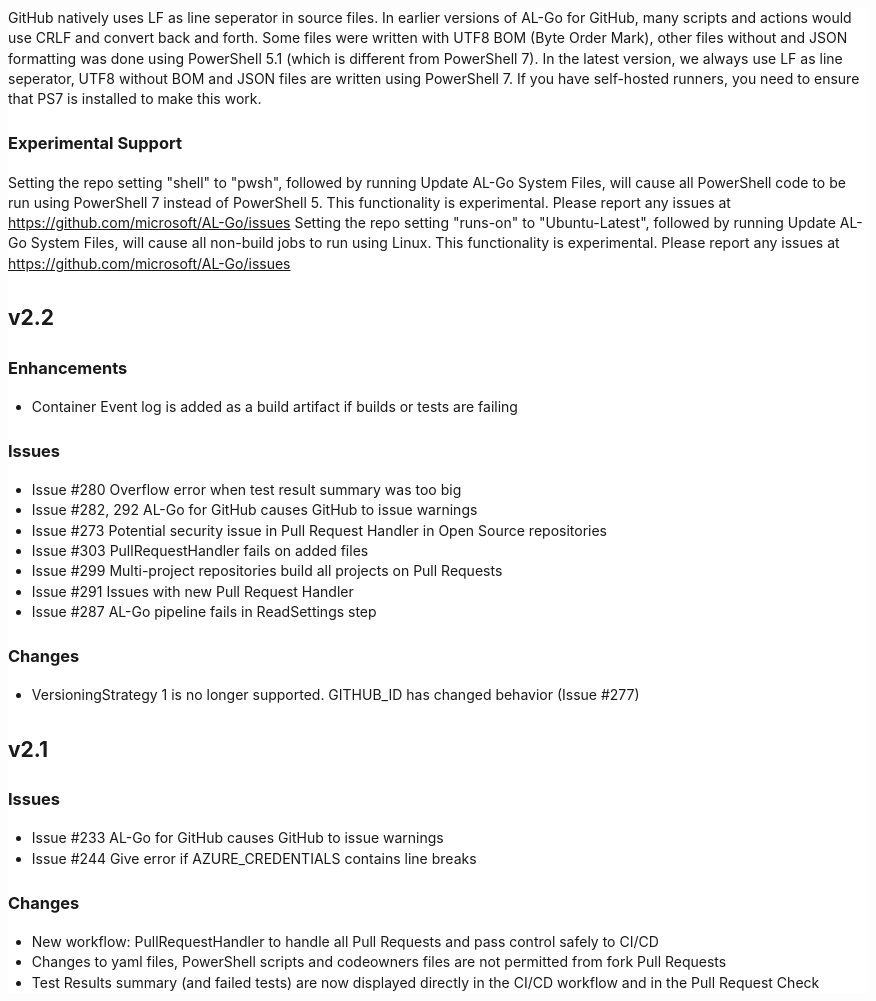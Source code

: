 GitHub natively uses LF as line seperator in source files.
In earlier versions of AL-Go for GitHub, many scripts and actions would use CRLF and convert back and forth. Some files were written with UTF8 BOM (Byte Order Mark), other files without and JSON formatting was done using PowerShell 5.1 (which is different from PowerShell 7).
In the latest version, we always use LF as line seperator, UTF8 without BOM and JSON files are written using PowerShell 7. If you have self-hosted runners, you need to ensure that PS7 is installed to make this work.

### Experimental Support

Setting the repo setting "shell" to "pwsh", followed by running Update AL-Go System Files, will cause all PowerShell code to be run using PowerShell 7 instead of PowerShell 5. This functionality is experimental. Please report any issues at https://github.com/microsoft/AL-Go/issues
Setting the repo setting "runs-on" to "Ubuntu-Latest", followed by running Update AL-Go System Files, will cause all non-build jobs to run using Linux. This functionality is experimental. Please report any issues at https://github.com/microsoft/AL-Go/issues

## v2.2

### Enhancements

- Container Event log is added as a build artifact if builds or tests are failing

### Issues

- Issue #280 Overflow error when test result summary was too big
- Issue #282, 292 AL-Go for GitHub causes GitHub to issue warnings
- Issue #273 Potential security issue in Pull Request Handler in Open Source repositories
- Issue #303 PullRequestHandler fails on added files
- Issue #299 Multi-project repositories build all projects on Pull Requests
- Issue #291 Issues with new Pull Request Handler
- Issue #287 AL-Go pipeline fails in ReadSettings step

### Changes

- VersioningStrategy 1 is no longer supported. GITHUB_ID has changed behavior (Issue #277)

## v2.1

### Issues

- Issue #233 AL-Go for GitHub causes GitHub to issue warnings
- Issue #244 Give error if AZURE_CREDENTIALS contains line breaks

### Changes

- New workflow: PullRequestHandler to handle all Pull Requests and pass control safely to CI/CD
- Changes to yaml files, PowerShell scripts and codeowners files are not permitted from fork Pull Requests
- Test Results summary (and failed tests) are now displayed directly in the CI/CD workflow and in the Pull Request Check
